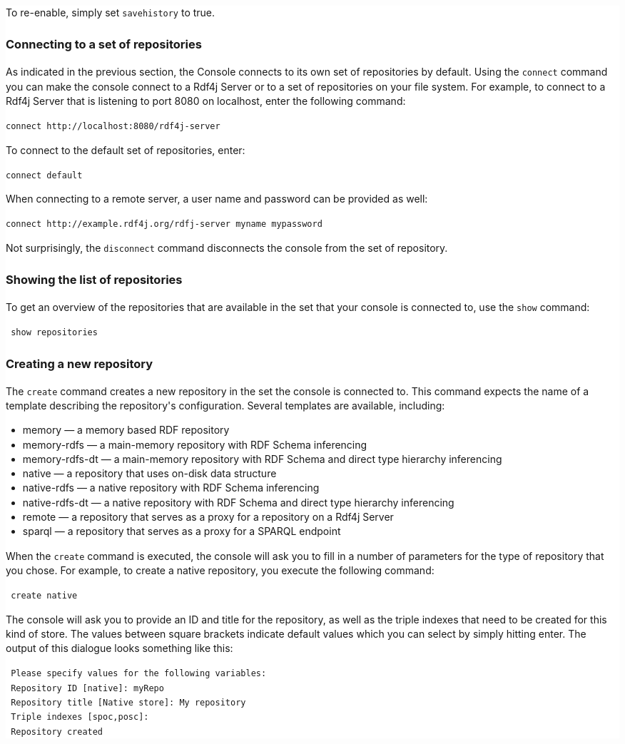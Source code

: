 To re-enable, simply set `savehistory` to true.

### Connecting to a set of repositories

As indicated in the previous section, the Console connects to its own set of repositories by default. Using the `connect` command you can make the console connect to a Rdf4j Server or to a set of repositories on your file system. For example, to connect to a Rdf4j Server that is listening to port 8080 on localhost, enter the following command:

    connect http://localhost:8080/rdf4j-server
 
To connect to the default set of repositories, enter:

    connect default

When connecting to a remote server, a user name and password can be provided as well:

    connect http://example.rdf4j.org/rdfj-server myname mypassword

Not surprisingly, the `disconnect` command disconnects the console from the set of repository.

### Showing the list of repositories

To get an overview of the repositories that are available in the set that your console is connected to, use the `show` command:

     show repositories

### Creating a new repository

The `create` command creates a new repository in the set the console is connected to. This command expects the name of a template describing the repository's configuration. Several templates are available, including:

- memory — a memory based RDF repository
- memory-rdfs — a main-memory repository with RDF Schema inferencing
- memory-rdfs-dt — a main-memory repository with RDF Schema and direct type hierarchy inferencing
- native — a repository that uses on-disk data structure
- native-rdfs — a native repository with RDF Schema inferencing
- native-rdfs-dt — a native repository with RDF Schema and direct type hierarchy inferencing
- remote — a repository that serves as a proxy for a repository on a Rdf4j Server
- sparql — a repository that serves as a proxy for a SPARQL endpoint


When the `create` command is executed, the console will ask you to fill in a number of parameters for the type of repository that you chose. For example, to create a native repository, you execute the following command:

     create native

The console will ask you to provide an ID and title for the repository, as well as the triple indexes that need to be created for this kind of store. The values between square brackets indicate default values which you can select by simply hitting enter. The output of this dialogue looks something like this:

     Please specify values for the following variables:
     Repository ID [native]: myRepo
     Repository title [Native store]: My repository
     Triple indexes [spoc,posc]: 
     Repository created
